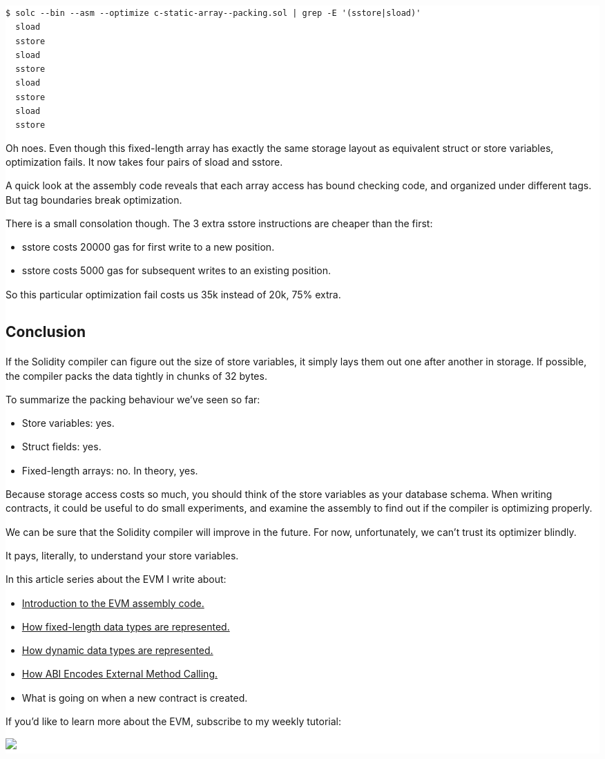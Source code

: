     $ solc --bin --asm --optimize c-static-array--packing.sol | grep -E '(sstore|sload)'
      sload
      sstore
      sload
      sstore
      sload
      sstore
      sload
      sstore

Oh noes. Even though this fixed-length array has exactly the same storage layout as equivalent struct or store variables, optimization fails. It now takes four pairs of sload and sstore.

A quick look at the assembly code reveals that each array access has bound checking code, and organized under different tags. But tag boundaries break optimization.

There is a small consolation though. The 3 extra sstore instructions are cheaper than the first:

* sstore costs 20000 gas for first write to a new position.

* sstore costs 5000 gas for subsequent writes to an existing position.

So this particular optimization fail costs us 35k instead of 20k, 75% extra.

## Conclusion

If the Solidity compiler can figure out the size of store variables, it simply lays them out one after another in storage. If possible, the compiler packs the data tightly in chunks of 32 bytes.

To summarize the packing behaviour we’ve seen so far:

* Store variables: yes.

* Struct fields: yes.

* Fixed-length arrays: no. In theory, yes.

Because storage access costs so much, you should think of the store variables as your database schema. When writing contracts, it could be useful to do small experiments, and examine the assembly to find out if the compiler is optimizing properly.

We can be sure that the Solidity compiler will improve in the future. For now, unfortunately, we can’t trust its optimizer blindly.

It pays, literally, to understand your store variables.

In this article series about the EVM I write about:

* [Introduction to the EVM assembly code.](https://medium.com/@hayeah/diving-into-the-ethereum-vm-6e8d5d2f3c30)

* [How fixed-length data types are represented.](https://medium.com/@hayeah/diving-into-the-ethereum-vm-part-2-storage-layout-bc5349cb11b7)

* [How dynamic data types are represented.](https://medium.com/@hayeah/diving-into-the-ethereum-vm-the-hidden-costs-of-arrays-28e119f04a9b)

* [How ABI Encodes External Method Calling.](https://medium.com/@hayeah/how-to-decipher-a-smart-contract-method-call-8ee980311603)

* What is going on when a new contract is created.

If you’d like to learn more about the EVM, subscribe to my weekly tutorial:

![](https://cdn-images-1.medium.com/max/2316/1*T8-ijp9Q6w_0hc1kMRXq7Q.jpeg)
